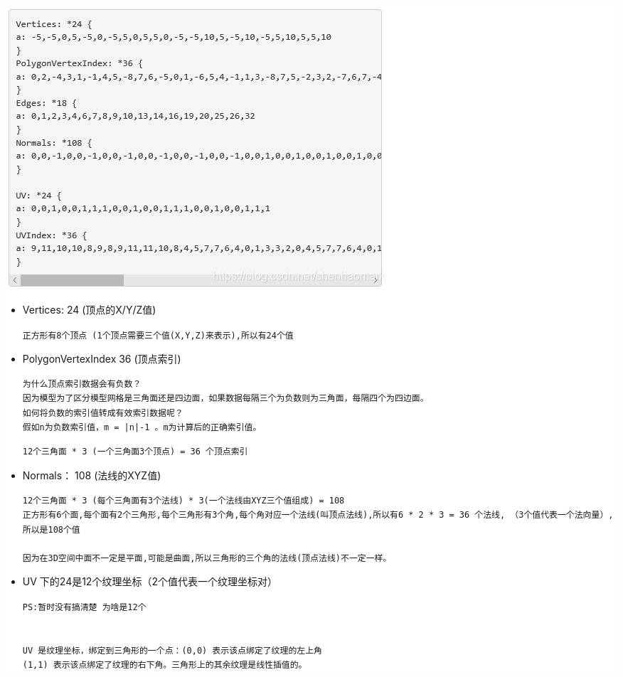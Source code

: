 ![图片](..\assets\img\opengl\unity_04.png)

* Vertices: 24   (顶点的X/Y/Z值)
    ```
    正方形有8个顶点 (1个顶点需要三个值(X,Y,Z)来表示),所以有24个值
    ```
* PolygonVertexIndex 36  (顶点索引)
    ```
    为什么顶点索引数据会有负数？
    因为模型为了区分模型网格是三角面还是四边面，如果数据每隔三个为负数则为三角面，每隔四个为四边面。
    如何将负数的索引值转成有效索引数据呢？
    假如n为负数索引值，m = |n|-1 。m为计算后的正确索引值。
    ```
    ```
    12个三角面 * 3 (一个三角面3个顶点) = 36 个顶点索引
    ```

* Normals： 108  (法线的XYZ值)
    ```
    12个三角面 * 3 (每个三角面有3个法线) * 3(一个法线由XYZ三个值组成) = 108
    正方形有6个面,每个面有2个三角形,每个三角形有3个角,每个角对应一个法线(叫顶点法线),所以有6 * 2 * 3 = 36 个法线, （3个值代表一个法向量）,所以是108个值 

    因为在3D空间中面不一定是平面,可能是曲面,所以三角形的三个角的法线(顶点法线)不一定一样。
    ```


* UV 下的24是12个纹理坐标（2个值代表一个纹理坐标对）
    ```
    PS:暂时没有搞清楚 为啥是12个


    UV 是纹理坐标，绑定到三角形的一个点：(0,0) 表示该点绑定了纹理的左上角
    (1,1) 表示该点绑定了纹理的右下角。三角形上的其余纹理是线性插值的。
    ```

